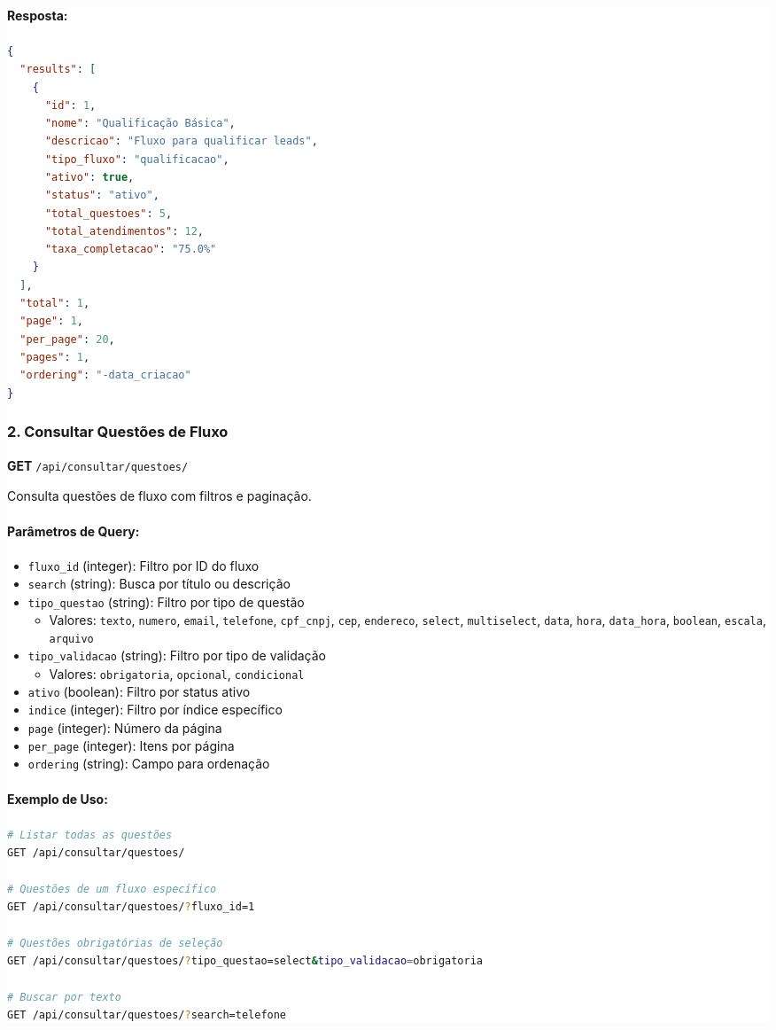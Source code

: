 #### Resposta:
```json
{
  "results": [
    {
      "id": 1,
      "nome": "Qualificação Básica",
      "descricao": "Fluxo para qualificar leads",
      "tipo_fluxo": "qualificacao",
      "ativo": true,
      "status": "ativo",
      "total_questoes": 5,
      "total_atendimentos": 12,
      "taxa_completacao": "75.0%"
    }
  ],
  "total": 1,
  "page": 1,
  "per_page": 20,
  "pages": 1,
  "ordering": "-data_criacao"
}
```

### 2. Consultar Questões de Fluxo

**GET** `/api/consultar/questoes/`

Consulta questões de fluxo com filtros e paginação.

#### Parâmetros de Query:
- `fluxo_id` (integer): Filtro por ID do fluxo
- `search` (string): Busca por título ou descrição
- `tipo_questao` (string): Filtro por tipo de questão
  - Valores: `texto`, `numero`, `email`, `telefone`, `cpf_cnpj`, `cep`, `endereco`, `select`, `multiselect`, `data`, `hora`, `data_hora`, `boolean`, `escala`, `arquivo`
- `tipo_validacao` (string): Filtro por tipo de validação
  - Valores: `obrigatoria`, `opcional`, `condicional`
- `ativo` (boolean): Filtro por status ativo
- `indice` (integer): Filtro por índice específico
- `page` (integer): Número da página
- `per_page` (integer): Itens por página
- `ordering` (string): Campo para ordenação

#### Exemplo de Uso:
```bash
# Listar todas as questões
GET /api/consultar/questoes/

# Questões de um fluxo específico
GET /api/consultar/questoes/?fluxo_id=1

# Questões obrigatórias de seleção
GET /api/consultar/questoes/?tipo_questao=select&tipo_validacao=obrigatoria

# Buscar por texto
GET /api/consultar/questoes/?search=telefone
```
